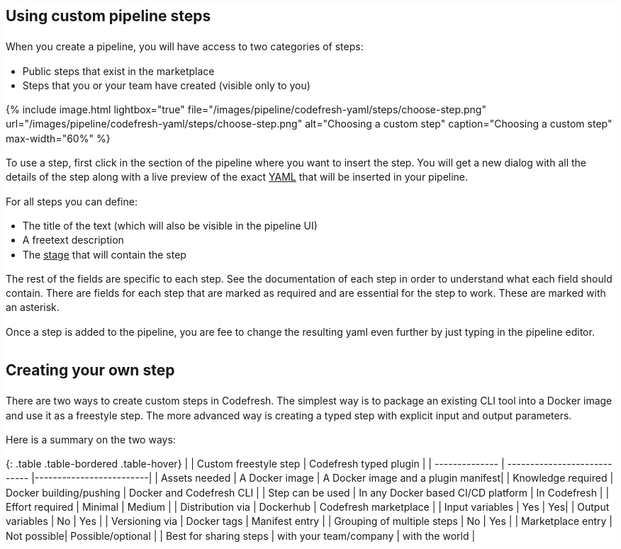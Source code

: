 ## Using custom pipeline steps

When you create a pipeline, you will have access to two categories of steps:

* Public steps that exist in the marketplace
* Steps that you or your team have created (visible only to you)

{% include 
image.html 
lightbox="true" 
file="/images/pipeline/codefresh-yaml/steps/choose-step.png" 
url="/images/pipeline/codefresh-yaml/steps/choose-step.png"
alt="Choosing a custom step" 
caption="Choosing a custom step" 
max-width="60%" 
%}

To use a step, first click in the section of the pipeline where you want to insert the step.
You will get a new dialog with all the details of the step along with a live preview of the exact
[YAML]({{site.baseurl}}/docs/pipelines/what-is-the-codefresh-yaml/) that will be inserted in your pipeline.

For all steps you can define:

* The title of the text (which will also be visible in the pipeline UI)
* A freetext description 
* The [stage]({{site.baseurl}}/docs/pipelines/stages/) that will contain the step

The rest of the fields are specific to each step. See the documentation of each step in order to understand what each field should contain. There are fields for each step that are marked as required and are essential for the step to work. These are marked with an asterisk.

Once a step is added to the pipeline, you are fee to change the resulting yaml even further by just typing in the pipeline editor.

## Creating your own step

There are two ways to create custom steps in Codefresh. The simplest way is to package an existing CLI tool into a Docker image and use it as a freestyle step. The more advanced way is creating a typed step with explicit input and output parameters.

Here is a summary on the two ways:

{: .table .table-bordered .table-hover}
|           | Custom freestyle step                 | Codefresh typed plugin  |
| -------------- | ---------------------------- |-------------------------|
| Assets needed       | A Docker image | A Docker image and a plugin manifest|
| Knowledge required  | Docker building/pushing | Docker and Codefresh CLI  |
| Step can be used        | In any Docker based CI/CD platform | In Codefresh |
| Effort required   | Minimal | Medium |
| Distribution via  | Dockerhub | Codefresh marketplace |
| Input variables   | Yes | Yes|
| Output variables   | No | Yes |
| Versioning via | Docker tags | Manifest entry |
| Grouping of multiple steps | No | Yes |
| Marketplace entry | Not possible| Possible/optional |
| Best for sharing steps |  with your team/company | with the world |
